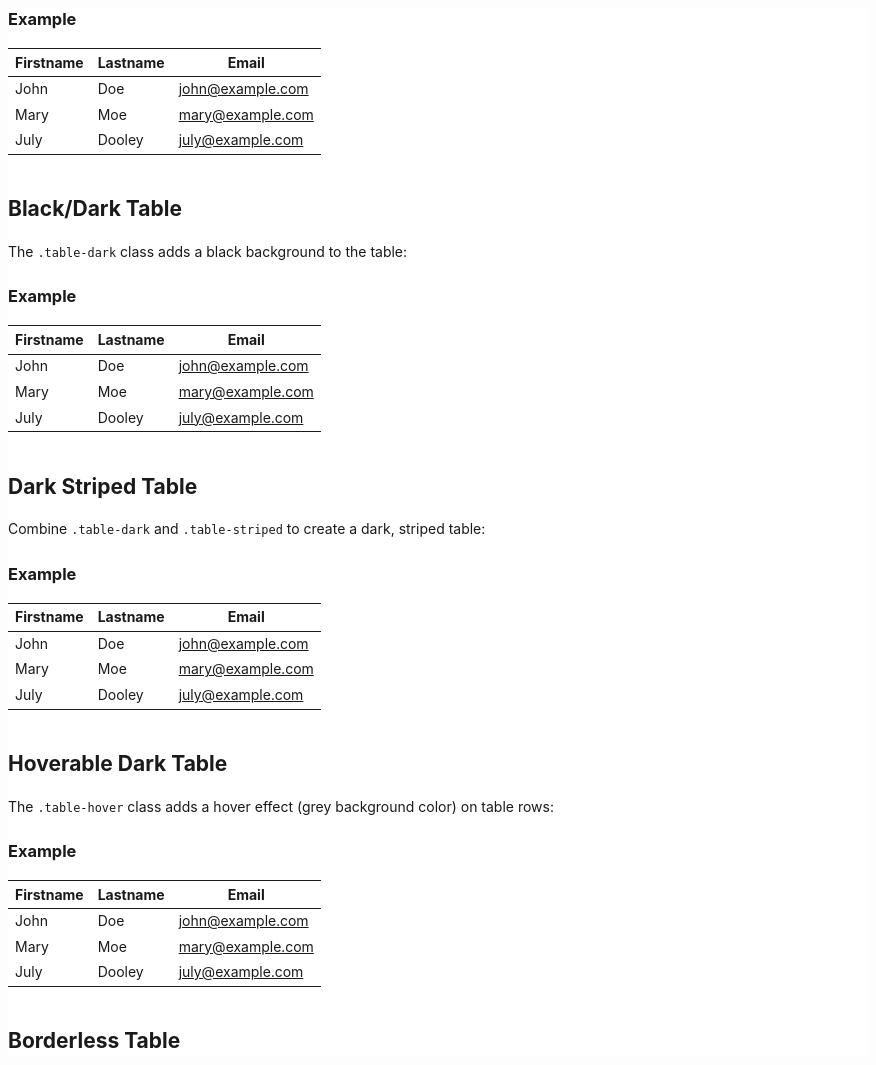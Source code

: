 ### Example
| Firstname | Lastname | Email |
| --- | --- | --- |
| John | Doe | john@example.com |
| Mary | Moe | mary@example.com |
| July | Dooley | july@example.com |
#
Black/Dark Table
----------------

The `.table-dark` class adds a black background to the table:

### Example
| Firstname | Lastname | Email |
| --- | --- | --- |
| John | Doe | john@example.com |
| Mary | Moe | mary@example.com |
| July | Dooley | july@example.com |

#
Dark Striped Table
------------------

Combine `.table-dark` and `.table-striped` to create a dark, striped table:

### Example
| Firstname | Lastname | Email |
| --- | --- | --- |
| John | Doe | john@example.com |
| Mary | Moe | mary@example.com |
| July | Dooley | july@example.com |
#
Hoverable Dark Table
--------------------

The `.table-hover` class adds a hover effect (grey background color) on table rows:

### Example
| Firstname | Lastname | Email |
| --- | --- | --- |
| John | Doe | john@example.com |
| Mary | Moe | mary@example.com |
| July | Dooley | july@example.com |
#
Borderless Table
----------------
